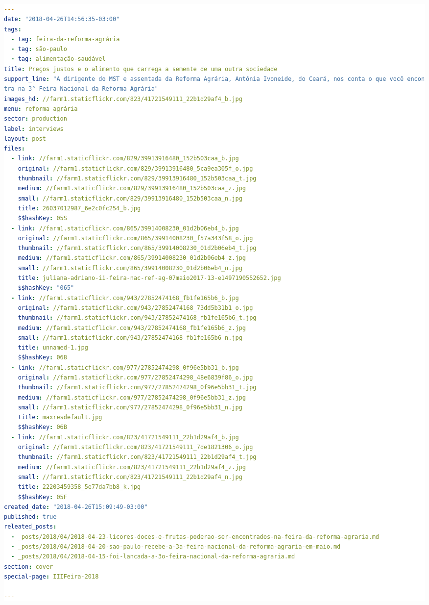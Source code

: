 ```yaml
---
date: "2018-04-26T14:56:35-03:00"
tags:
  - tag: feira-da-reforma-agrária
  - tag: são-paulo
  - tag: alimentação-saudável
title: Preços justos e o alimento que carrega a semente de uma outra sociedade
support_line: "A dirigente do MST e assentada da Reforma Agrária, Antônia Ivoneide, do Ceará, nos conta o que você encontra na 3° Feira Nacional da Reforma Agrária"
images_hd: //farm1.staticflickr.com/823/41721549111_22b1d29af4_b.jpg
menu: reforma agrária
sector: production
label: interviews
layout: post
files:
  - link: //farm1.staticflickr.com/829/39913916480_152b503caa_b.jpg
    original: //farm1.staticflickr.com/829/39913916480_5ca9ea305f_o.jpg
    thumbnail: //farm1.staticflickr.com/829/39913916480_152b503caa_t.jpg
    medium: //farm1.staticflickr.com/829/39913916480_152b503caa_z.jpg
    small: //farm1.staticflickr.com/829/39913916480_152b503caa_n.jpg
    title: 26037012987_6e2c0fc254_b.jpg
    $$hashKey: 05S
  - link: //farm1.staticflickr.com/865/39914008230_01d2b06eb4_b.jpg
    original: //farm1.staticflickr.com/865/39914008230_f57a343f58_o.jpg
    thumbnail: //farm1.staticflickr.com/865/39914008230_01d2b06eb4_t.jpg
    medium: //farm1.staticflickr.com/865/39914008230_01d2b06eb4_z.jpg
    small: //farm1.staticflickr.com/865/39914008230_01d2b06eb4_n.jpg
    title: juliana-adriano-ii-feira-nac-ref-ag-07maio2017-13-e1497190552652.jpg
    $$hashKey: "065"
  - link: //farm1.staticflickr.com/943/27852474168_fb1fe165b6_b.jpg
    original: //farm1.staticflickr.com/943/27852474168_73dd5b31b1_o.jpg
    thumbnail: //farm1.staticflickr.com/943/27852474168_fb1fe165b6_t.jpg
    medium: //farm1.staticflickr.com/943/27852474168_fb1fe165b6_z.jpg
    small: //farm1.staticflickr.com/943/27852474168_fb1fe165b6_n.jpg
    title: unnamed-1.jpg
    $$hashKey: 068
  - link: //farm1.staticflickr.com/977/27852474298_0f96e5bb31_b.jpg
    original: //farm1.staticflickr.com/977/27852474298_48e6839f86_o.jpg
    thumbnail: //farm1.staticflickr.com/977/27852474298_0f96e5bb31_t.jpg
    medium: //farm1.staticflickr.com/977/27852474298_0f96e5bb31_z.jpg
    small: //farm1.staticflickr.com/977/27852474298_0f96e5bb31_n.jpg
    title: maxresdefault.jpg
    $$hashKey: 06B
  - link: //farm1.staticflickr.com/823/41721549111_22b1d29af4_b.jpg
    original: //farm1.staticflickr.com/823/41721549111_7de1821306_o.jpg
    thumbnail: //farm1.staticflickr.com/823/41721549111_22b1d29af4_t.jpg
    medium: //farm1.staticflickr.com/823/41721549111_22b1d29af4_z.jpg
    small: //farm1.staticflickr.com/823/41721549111_22b1d29af4_n.jpg
    title: 22203459358_5e77da7bb8_k.jpg
    $$hashKey: 05F
created_date: "2018-04-26T15:09:49-03:00"
published: true
releated_posts:
  - _posts/2018/04/2018-04-23-licores-doces-e-frutas-poderao-ser-encontrados-na-feira-da-reforma-agraria.md
  - _posts/2018/04/2018-04-20-sao-paulo-recebe-a-3a-feira-nacional-da-reforma-agraria-em-maio.md
  - _posts/2018/04/2018-04-15-foi-lancada-a-3o-feira-nacional-da-reforma-agraria.md
section: cover
special-page: IIIFeira-2018

---
```
